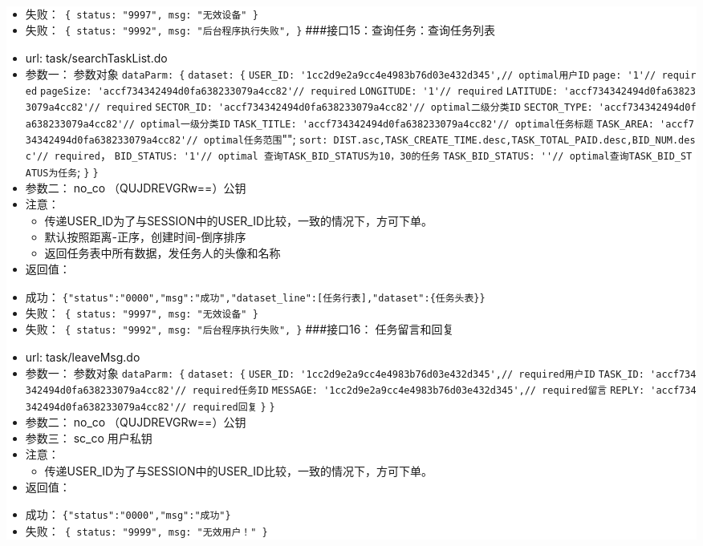  + 失败：` {
	status: "9997",
	msg: "无效设备"
}`
 + 失败：` {
	status: "9992",
	msg: "后台程序执行失败",
}`
###接口15：查询任务：查询任务列表
- url: task/searchTaskList.do
- 参数一： 参数对象
	`dataParm: {`
	`dataset: {`
		`USER_ID: '1cc2d9e2a9cc4e4983b76d03e432d345',// optimal用户ID`
		`page: '1'// required`
		`pageSize: 'accf734342494d0fa638233079a4cc82'// required`
		`LONGITUDE: '1'// required`
		`LATITUDE: 'accf734342494d0fa638233079a4cc82'// required`
		`SECTOR_ID: 'accf734342494d0fa638233079a4cc82'// optimal二级分类ID`
		`SECTOR_TYPE: 'accf734342494d0fa638233079a4cc82'// optimal一级分类ID`
		`TASK_TITLE: 'accf734342494d0fa638233079a4cc82'// optimal任务标题`
		`TASK_AREA: 'accf734342494d0fa638233079a4cc82'// optimal任务范围`"";
		`sort: DIST.asc,TASK_CREATE_TIME.desc,TASK_TOTAL_PAID.desc,BID_NUM.desc'// required`，
		`BID_STATUS: '1'// optimal 查询TASK_BID_STATUS为10，30的任务`
		`TASK_BID_STATUS: ''// optimal查询TASK_BID_STATUS为任务`;
	`}`
	`}`
- 参数二： no_co （QUJDREVGRw==）公钥
- 注意：
	+ 传递USER_ID为了与SESSION中的USER_ID比较，一致的情况下，方可下单。
	+ 默认按照距离-正序，创建时间-倒序排序
	+ 返回任务表中所有数据，发任务人的头像和名称
- 返回值：
 + 成功： `{"status":"0000","msg":"成功","dataset_line":[任务行表],"dataset":{任务头表}}`
 + 失败：` {
	status: "9997",
	msg: "无效设备"
}`
 + 失败：` {
	status: "9992",
	msg: "后台程序执行失败",
}`
###接口16： 任务留言和回复
- url: task/leaveMsg.do
- 参数一： 参数对象
	`dataParm: {`
	`dataset: {`
		`USER_ID: '1cc2d9e2a9cc4e4983b76d03e432d345',// required用户ID`
		`TASK_ID: 'accf734342494d0fa638233079a4cc82'// required任务ID`
		`MESSAGE: '1cc2d9e2a9cc4e4983b76d03e432d345',// required留言`
		`REPLY: 'accf734342494d0fa638233079a4cc82'// required回复`
	`}`
	`}`
- 参数二： no_co （QUJDREVGRw==）公钥
- 参数三： sc_co 用户私钥
- 注意：
	+ 传递USER_ID为了与SESSION中的USER_ID比较，一致的情况下，方可下单。
- 返回值：
 + 成功： `{"status":"0000","msg":"成功"}`
 + 失败：` {
	status: "9999",
	msg: "无效用户！"
}`

